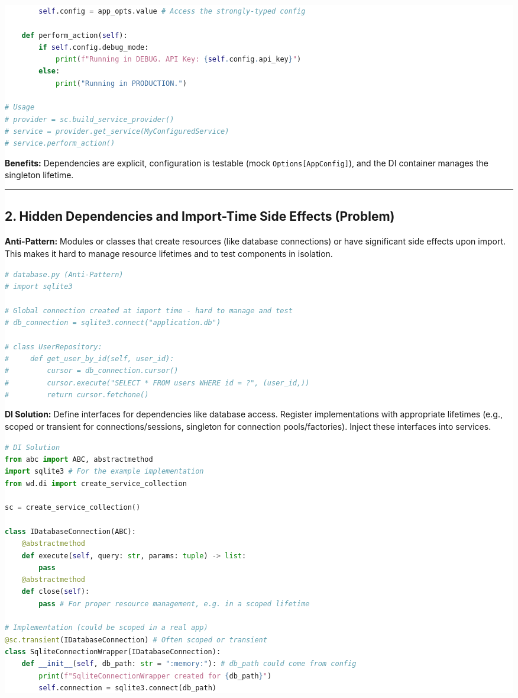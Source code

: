 ```python
        self.config = app_opts.value # Access the strongly-typed config
    
    def perform_action(self):
        if self.config.debug_mode:
            print(f"Running in DEBUG. API Key: {self.config.api_key}")
        else:
            print("Running in PRODUCTION.")

# Usage
# provider = sc.build_service_provider()
# service = provider.get_service(MyConfiguredService)
# service.perform_action()
```
**Benefits:** Dependencies are explicit, configuration is testable (mock `Options[AppConfig]`), and the DI container manages the singleton lifetime.

---

## 2. Hidden Dependencies and Import-Time Side Effects (Problem)

**Anti-Pattern:** Modules or classes that create resources (like database connections) or have significant side effects upon import. This makes it hard to manage resource lifetimes and to test components in isolation.

```python
# database.py (Anti-Pattern)
# import sqlite3

# Global connection created at import time - hard to manage and test
# db_connection = sqlite3.connect("application.db") 

# class UserRepository:
#     def get_user_by_id(self, user_id):
#         cursor = db_connection.cursor()
#         cursor.execute("SELECT * FROM users WHERE id = ?", (user_id,))
#         return cursor.fetchone()
```

**DI Solution:** Define interfaces for dependencies like database access. Register implementations with appropriate lifetimes (e.g., scoped or transient for connections/sessions, singleton for connection pools/factories). Inject these interfaces into services.

```python
# DI Solution
from abc import ABC, abstractmethod
import sqlite3 # For the example implementation
from wd.di import create_service_collection

sc = create_service_collection()

class IDatabaseConnection(ABC):
    @abstractmethod
    def execute(self, query: str, params: tuple) -> list:
        pass
    @abstractmethod
    def close(self):
        pass # For proper resource management, e.g. in a scoped lifetime

# Implementation (could be scoped in a real app)
@sc.transient(IDatabaseConnection) # Often scoped or transient
class SqliteConnectionWrapper(IDatabaseConnection):
    def __init__(self, db_path: str = ":memory:"): # db_path could come from config
        print(f"SqliteConnectionWrapper created for {db_path}")
        self.connection = sqlite3.connect(db_path)
```